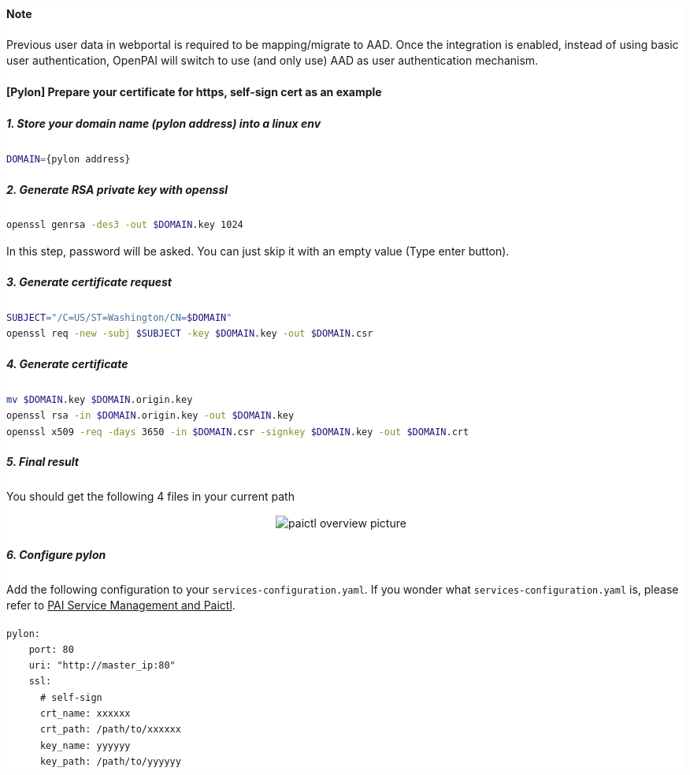 #### Note

Previous user data in webportal is required to be mapping/migrate to AAD. Once the integration is enabled, instead of using basic user authentication, OpenPAI will switch to use (and only use) AAD as user authentication mechanism.

#### [Pylon] Prepare your certificate for https, self-sign cert as an example

##### 1. Store your domain name (pylon address) into a linux env

```bash
DOMAIN={pylon address}
```
##### 2. Generate RSA private key with openssl

``` bash
openssl genrsa -des3 -out $DOMAIN.key 1024
```

In this step, password will be asked. You can just skip it with an empty value (Type enter button).

##### 3. Generate certificate request

```bash
SUBJECT="/C=US/ST=Washington/CN=$DOMAIN"
openssl req -new -subj $SUBJECT -key $DOMAIN.key -out $DOMAIN.csr
```

##### 4. Generate certificate

```bash
mv $DOMAIN.key $DOMAIN.origin.key
openssl rsa -in $DOMAIN.origin.key -out $DOMAIN.key
openssl x509 -req -days 3650 -in $DOMAIN.csr -signkey $DOMAIN.key -out $DOMAIN.crt
```

##### 5. Final result

You should get the following 4 files in your current path

<div  align="center">
<img src="https://raw.githubusercontent.com/microsoft/pai/master/docs/aad-e2e/image/openssl_result.png" alt="paictl overview picture" style="float: center; margin-right: 10px;" />
</div>

##### 6. Configure pylon

Add the following configuration to your `services-configuration.yaml`. If you wonder what `services-configuration.yaml` is, please refer to [PAI Service Management and Paictl](basic-management-operations.md#pai-service-management-and-paictl).

```
pylon:
    port: 80
    uri: "http://master_ip:80"
    ssl:
      # self-sign
      crt_name: xxxxxx
      crt_path: /path/to/xxxxxx
      key_name: yyyyyy
      key_path: /path/to/yyyyyy
```
